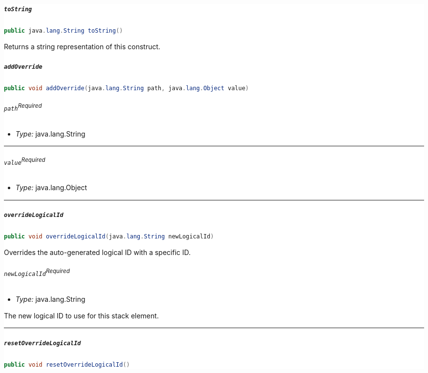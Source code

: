 
##### `toString` <a name="toString" id="@cdktf/provider-postgresql.replicationSlot.ReplicationSlot.toString"></a>

```java
public java.lang.String toString()
```

Returns a string representation of this construct.

##### `addOverride` <a name="addOverride" id="@cdktf/provider-postgresql.replicationSlot.ReplicationSlot.addOverride"></a>

```java
public void addOverride(java.lang.String path, java.lang.Object value)
```

###### `path`<sup>Required</sup> <a name="path" id="@cdktf/provider-postgresql.replicationSlot.ReplicationSlot.addOverride.parameter.path"></a>

- *Type:* java.lang.String

---

###### `value`<sup>Required</sup> <a name="value" id="@cdktf/provider-postgresql.replicationSlot.ReplicationSlot.addOverride.parameter.value"></a>

- *Type:* java.lang.Object

---

##### `overrideLogicalId` <a name="overrideLogicalId" id="@cdktf/provider-postgresql.replicationSlot.ReplicationSlot.overrideLogicalId"></a>

```java
public void overrideLogicalId(java.lang.String newLogicalId)
```

Overrides the auto-generated logical ID with a specific ID.

###### `newLogicalId`<sup>Required</sup> <a name="newLogicalId" id="@cdktf/provider-postgresql.replicationSlot.ReplicationSlot.overrideLogicalId.parameter.newLogicalId"></a>

- *Type:* java.lang.String

The new logical ID to use for this stack element.

---

##### `resetOverrideLogicalId` <a name="resetOverrideLogicalId" id="@cdktf/provider-postgresql.replicationSlot.ReplicationSlot.resetOverrideLogicalId"></a>

```java
public void resetOverrideLogicalId()
```
